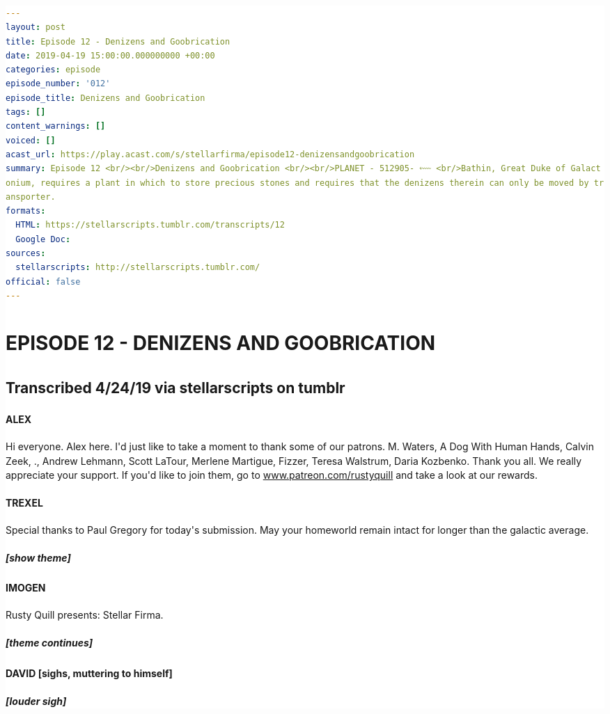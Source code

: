 ```yaml
---
layout: post
title: Episode 12 - Denizens and Goobrication
date: 2019-04-19 15:00:00.000000000 +00:00
categories: episode
episode_number: '012'
episode_title: Denizens and Goobrication
tags: []
content_warnings: []
voiced: []
acast_url: https://play.acast.com/s/stellarfirma/episode12-denizensandgoobrication
summary: Episode 12 <br/><br/>Denizens and Goobrication <br/><br/>PLANET - 512905- ⬳ <br/>Bathin, Great Duke of Galactonium, requires a plant in which to store precious stones and requires that the denizens therein can only be moved by transporter.
formats:
  HTML: https://stellarscripts.tumblr.com/transcripts/12
  Google Doc: 
sources:
  stellarscripts: http://stellarscripts.tumblr.com/
official: false
---
```


# __EPISODE 12 - DENIZENS AND GOOBRICATION__

## Transcribed 4/24/19 via stellarscripts on tumblr

#### ALEX

Hi everyone. Alex here. I'd just like to take a moment to thank some of our patrons. M. Waters, A Dog With Human Hands, Calvin Zeek, ., Andrew Lehmann, Scott LaTour, Merlene Martigue, Fizzer, Teresa Walstrum, Daria Kozbenko. Thank you all. We really appreciate your support. If you'd like to join them, go to www.patreon.com/rustyquill and take a look at our rewards.

#### TREXEL

Special thanks to Paul Gregory for today's submission. May your homeworld remain intact for longer than the galactic average.

##### [show theme]

#### IMOGEN

Rusty Quill presents: Stellar Firma.

##### [theme continues]

#### DAVID [sighs, muttering to himself]

##### [louder sigh]
